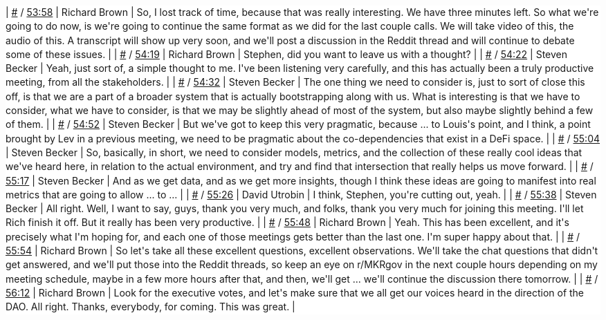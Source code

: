 | [\#](https://github.com/makerdao/community/tree/642f0dc669913cbe330918583946f6a41668022e/governance/governance-and-risk-meetings/transcripts/governance-and-risk-meeting-ep.-27.md#5358) / [53:58](https://www.youtube.com/watch?v=ceSfBZEBfbE&t=53m58s) | Richard Brown | So, I lost track of time, because that was really interesting. We have three minutes left. So what we're going to do now, is we're going to continue the same format as we did for the last couple calls. We will take video of this, the audio of this. A transcript will show up very soon, and we'll post a discussion in the Reddit thread and will continue to debate some of these issues. |
| [\#](https://github.com/makerdao/community/tree/642f0dc669913cbe330918583946f6a41668022e/governance/governance-and-risk-meetings/transcripts/governance-and-risk-meeting-ep.-27.md#5419) / [54:19](https://www.youtube.com/watch?v=ceSfBZEBfbE&t=54m19s) | Richard Brown | Stephen, did you want to leave us with a thought? |
| [\#](https://github.com/makerdao/community/tree/642f0dc669913cbe330918583946f6a41668022e/governance/governance-and-risk-meetings/transcripts/governance-and-risk-meeting-ep.-27.md#5422) / [54:22](https://www.youtube.com/watch?v=ceSfBZEBfbE&t=54m22s) | Steven Becker | Yeah, just sort of, a simple thought to me. I've been listening very carefully, and this has actually been a truly productive meeting, from all the stakeholders. |
| [\#](https://github.com/makerdao/community/tree/642f0dc669913cbe330918583946f6a41668022e/governance/governance-and-risk-meetings/transcripts/governance-and-risk-meeting-ep.-27.md#5432) / [54:32](https://www.youtube.com/watch?v=ceSfBZEBfbE&t=54m32s) | Steven Becker | The one thing we need to consider is, just to sort of close this off, is that we are a part of a broader system that is actually bootstrapping along with us. What is interesting is that we have to consider, what we have to consider, is that we may be slightly ahead of most of the system, but also maybe slightly behind a few of them. |
| [\#](https://github.com/makerdao/community/tree/642f0dc669913cbe330918583946f6a41668022e/governance/governance-and-risk-meetings/transcripts/governance-and-risk-meeting-ep.-27.md#5452) / [54:52](https://www.youtube.com/watch?v=ceSfBZEBfbE&t=54m52s) | Steven Becker | But we've got to keep this very pragmatic, because ... to Louis's point, and I think, a point brought by Lev in a previous meeting, we need to be pragmatic about the co-dependencies that exist in a DeFi space. |
| [\#](https://github.com/makerdao/community/tree/642f0dc669913cbe330918583946f6a41668022e/governance/governance-and-risk-meetings/transcripts/governance-and-risk-meeting-ep.-27.md#5504) / [55:04](https://www.youtube.com/watch?v=ceSfBZEBfbE&t=55m04s) | Steven Becker | So, basically, in short, we need to consider models, metrics, and the collection of these really cool ideas that we've heard here, in relation to the actual environment, and try and find that intersection that really helps us move forward. |
| [\#](https://github.com/makerdao/community/tree/642f0dc669913cbe330918583946f6a41668022e/governance/governance-and-risk-meetings/transcripts/governance-and-risk-meeting-ep.-27.md#5517) / [55:17](https://www.youtube.com/watch?v=ceSfBZEBfbE&t=55m17s) | Steven Becker | And as we get data, and as we get more insights, though I think these ideas are going to manifest into real metrics that are going to allow ... to ... |
| [\#](https://github.com/makerdao/community/tree/642f0dc669913cbe330918583946f6a41668022e/governance/governance-and-risk-meetings/transcripts/governance-and-risk-meeting-ep.-27.md#5526) / [55:26](https://www.youtube.com/watch?v=ceSfBZEBfbE&t=55m26s) | David Utrobin | I think, Stephen, you're cutting out, yeah. |
| [\#](https://github.com/makerdao/community/tree/642f0dc669913cbe330918583946f6a41668022e/governance/governance-and-risk-meetings/transcripts/governance-and-risk-meeting-ep.-27.md#5538) / [55:38](https://www.youtube.com/watch?v=ceSfBZEBfbE&t=55m38s) | Steven Becker | All right. Well, I want to say, guys, thank you very much, and folks, thank you very much for joining this meeting. I'll let Rich finish it off. But it really has been very productive. |
| [\#](https://github.com/makerdao/community/tree/642f0dc669913cbe330918583946f6a41668022e/governance/governance-and-risk-meetings/transcripts/governance-and-risk-meeting-ep.-27.md#5548) / [55:48](https://www.youtube.com/watch?v=ceSfBZEBfbE&t=55m48s) | Richard Brown | Yeah. This has been excellent, and it's precisely what I'm hoping for, and each one of those meetings gets better than the last one. I'm super happy about that. |
| [\#](https://github.com/makerdao/community/tree/642f0dc669913cbe330918583946f6a41668022e/governance/governance-and-risk-meetings/transcripts/governance-and-risk-meeting-ep.-27.md#5554) / [55:54](https://www.youtube.com/watch?v=ceSfBZEBfbE&t=55m54s) | Richard Brown | So let's take all these excellent questions, excellent observations. We'll take the chat questions that didn't get answered, and we'll put those into the Reddit threads, so keep an eye on r/MKRgov in the next couple hours depending on my meeting schedule, maybe in a few more hours after that, and then, we'll get ... we'll continue the discussion there tomorrow. |
| [\#](https://github.com/makerdao/community/tree/642f0dc669913cbe330918583946f6a41668022e/governance/governance-and-risk-meetings/transcripts/governance-and-risk-meeting-ep.-27.md#5612) / [56:12](https://www.youtube.com/watch?v=ceSfBZEBfbE&t=56m12s) | Richard Brown | Look for the executive votes, and let's make sure that we all get our voices heard in the direction of the DAO. All right. Thanks, everybody, for coming. This was great. |